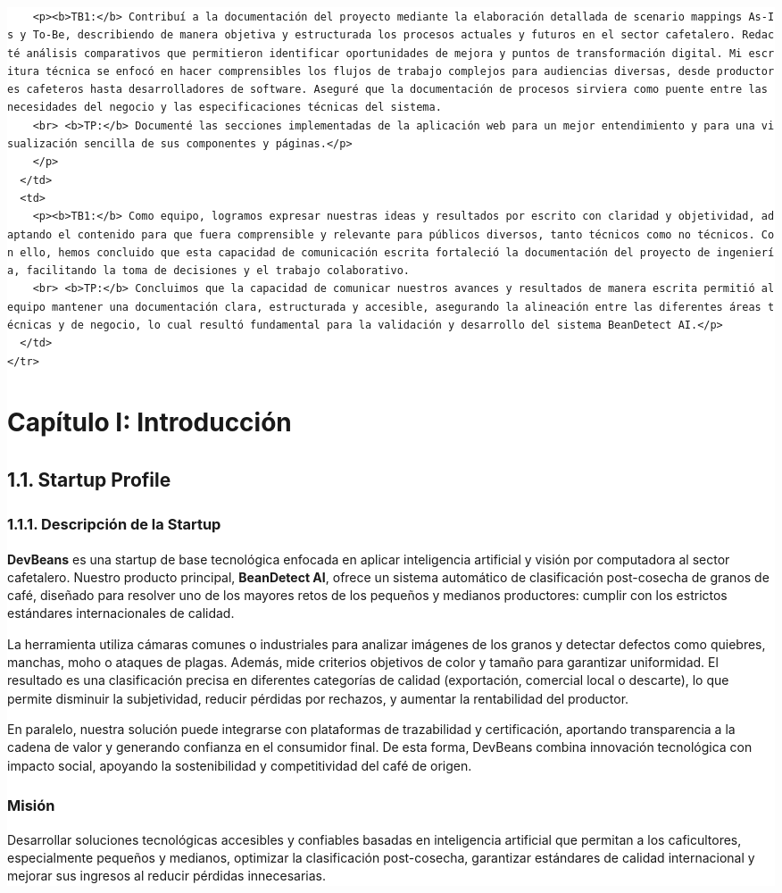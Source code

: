         <p><b>TB1:</b> Contribuí a la documentación del proyecto mediante la elaboración detallada de scenario mappings As-Is y To-Be, describiendo de manera objetiva y estructurada los procesos actuales y futuros en el sector cafetalero. Redacté análisis comparativos que permitieron identificar oportunidades de mejora y puntos de transformación digital. Mi escritura técnica se enfocó en hacer comprensibles los flujos de trabajo complejos para audiencias diversas, desde productores cafeteros hasta desarrolladores de software. Aseguré que la documentación de procesos sirviera como puente entre las necesidades del negocio y las especificaciones técnicas del sistema.
        <br> <b>TP:</b> Documenté las secciones implementadas de la aplicación web para un mejor entendimiento y para una visualización sencilla de sus componentes y páginas.</p>
        </p>
      </td>
      <td>
        <p><b>TB1:</b> Como equipo, logramos expresar nuestras ideas y resultados por escrito con claridad y objetividad, adaptando el contenido para que fuera comprensible y relevante para públicos diversos, tanto técnicos como no técnicos. Con ello, hemos concluido que esta capacidad de comunicación escrita fortaleció la documentación del proyecto de ingeniería, facilitando la toma de decisiones y el trabajo colaborativo.
        <br> <b>TP:</b> Concluimos que la capacidad de comunicar nuestros avances y resultados de manera escrita permitió al equipo mantener una documentación clara, estructurada y accesible, asegurando la alineación entre las diferentes áreas técnicas y de negocio, lo cual resultó fundamental para la validación y desarrollo del sistema BeanDetect AI.</p>
      </td>
    </tr>
  </tbody>
</table>


# Capítulo I: Introducción

## 1.1. Startup Profile

### 1.1.1. Descripción de la Startup
**DevBeans** es una startup de base tecnológica enfocada en aplicar inteligencia artificial y visión por computadora al sector cafetalero. Nuestro producto principal, **BeanDetect AI**, ofrece un sistema automático de clasificación post-cosecha de granos de café, diseñado para resolver uno de los mayores retos de los pequeños y medianos productores: cumplir con los estrictos estándares internacionales de calidad.  

La herramienta utiliza cámaras comunes o industriales para analizar imágenes de los granos y detectar defectos como quiebres, manchas, moho o ataques de plagas. Además, mide criterios objetivos de color y tamaño para garantizar uniformidad. El resultado es una clasificación precisa en diferentes categorías de calidad (exportación, comercial local o descarte), lo que permite disminuir la subjetividad, reducir pérdidas por rechazos, y aumentar la rentabilidad del productor.  

En paralelo, nuestra solución puede integrarse con plataformas de trazabilidad y certificación, aportando transparencia a la cadena de valor y generando confianza en el consumidor final. De esta forma, DevBeans combina innovación tecnológica con impacto social, apoyando la sostenibilidad y competitividad del café de origen.  

### Misión
Desarrollar soluciones tecnológicas accesibles y confiables basadas en inteligencia artificial que permitan a los caficultores, especialmente pequeños y medianos, optimizar la clasificación post-cosecha, garantizar estándares de calidad internacional y mejorar sus ingresos al reducir pérdidas innecesarias.  
